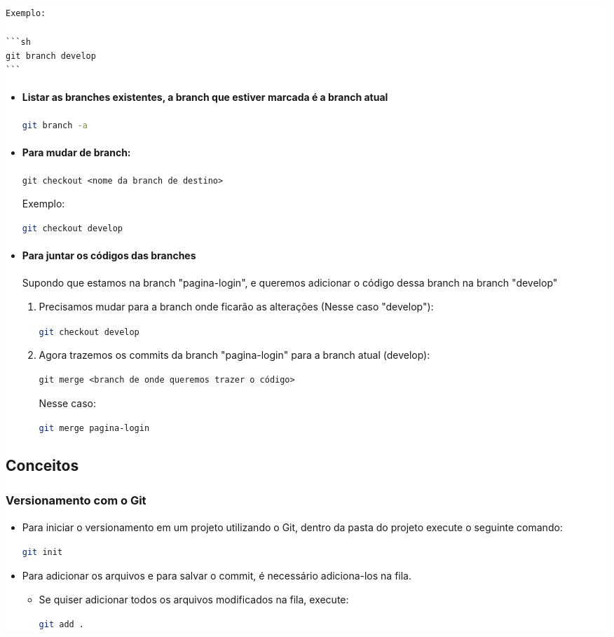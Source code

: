     Exemplo:

    ```sh
    git branch develop
    ```

-   #### Listar as branches existentes, a branch que estiver marcada é a branch atual

    ```sh
    git branch -a
    ```

-   #### Para mudar de branch:

    `git checkout <nome da branch de destino>`

    Exemplo:

    ```sh
    git checkout develop
    ```

-   #### Para juntar os códigos das branches

    Supondo que estamos na branch "pagina-login", e queremos adicionar o código dessa branch na branch "develop"

    1.  Precisamos mudar para a branch onde ficarão as alterações (Nesse caso "develop"):

        ```sh
        git checkout develop
        ```

    2.  Agora trazemos os commits da branch "pagina-login" para a branch atual (develop):

        `git merge <branch de onde queremos trazer o código>`

        Nesse caso:

        ```sh
        git merge pagina-login
        ```

## Conceitos

### Versionamento com o Git

-   Para iniciar o versionamento em um projeto utilizando o Git, dentro da pasta do projeto execute o seguinte comando:

    ```sh
    git init
    ```

-   Para adicionar os arquivos e para salvar o commit, é necessário adiciona-los na fila.

    -   Se quiser adicionar todos os arquivos modificados na fila, execute:

        ```sh
        git add .
        ```
